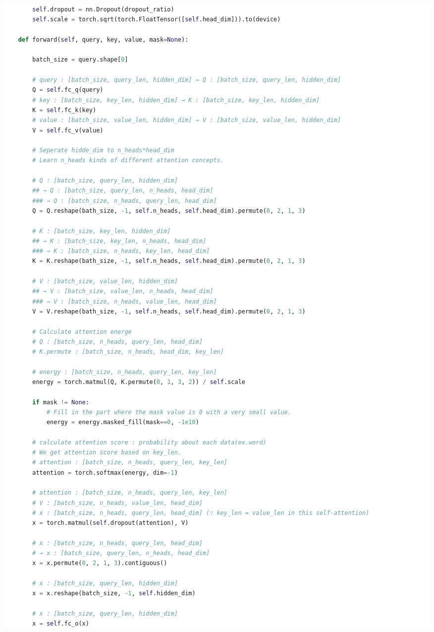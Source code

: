 ```python
        self.dropout = nn.Dropout(dropout_ratio)
        self.scale = torch.sqrt(torch.FloatTensor([self.head_dim])).to(device)

    def forward(self, query, key, value, mask=None):
        
        batch_size = query.shape[0]
        
        # query : [batch_size, query_len, hidden_dim] → Q : [batch_size, query_len, hidden_dim]
        Q = self.fc_q(query)
        # key : [batch_size, key_len, hidden_dim] → K : [batch_size, key_len, hidden_dim]
        K = self.fc_k(key)
        # value : [batch_size, value_len, hidden_dim] → V : [batch_size, value_len, hidden_dim]
        V = self.fc_v(value)
        
        # Seperate hidde_dim to n_heads*head_dim
        # Learn n_heads kinds of different attention concepts.
        
        # Q : [batch_size, query_len, hidden_dim]
        ## → Q : [batch_size, query_len, n_heads, head_dim]
        ### → Q : [batch_size, n_heads, query_len, head_dim]
        Q = Q.reshape(bath_size, -1, self.n_heads, self.head_dim).permute(0, 2, 1, 3)
        
        # K : [batch_size, key_len, hidden_dim]
        ## → K : [batch_size, key_len, n_heads, head_dim]
        ### → K : [batch_size, n_heads, key_len, head_dim]
        K = K.reshape(bath_size, -1, self.n_heads, self.head_dim).permute(0, 2, 1, 3)
        
        # V : [batch_size, value_len, hidden_dim]
        ## → V : [batch_size, value_len, n_heads, head_dim]
        ### → V : [batch_size, n_heads, value_len, head_dim]
        V = V.reshape(bath_size, -1, self.n_heads, self.head_dim).permute(0, 2, 1, 3)
        
        # Calculate attention energe
        # Q : [batch_size, n_heads, query_len, head_dim]
        # K.permute : [batch_size, n_heads, head_dim, key_len]
        
        # energy : [batch_size, n_heads, query_len, key_len]
        energy = torch.matmul(Q, K.permute(0, 1, 3, 2)) / self.scale
        
        if mask != None:
            # Fill in the part where the mask value is 0 with a very small value.
            energy = energy.masked_fill(mask==0, -1e10)
        
        # calculate attention score : probability about each data(ex.word)
        # We get attention score based on key_len.
        # attention : [batch_size, n_heads, query_len, key_len]
        attention = torch.softmax(energy, dim=-1)
        
        # attention : [batch_size, n_heads, query_len, key_len]
        # V : [batch_size, n_heads, value_len, head_dim]
        # x : [batch_size, n_heads, query_len, head_dim] (∵ key_len = value_len in this self-attention)
        x = torch.matmul(self.dropout(attention), V)
        
        # x : [batch_size, n_heads, query_len, head_dim]
        # → x : [batch_size, query_len, n_heads, head_dim]
        x = x.permute(0, 2, 1, 3).contiguous()
        
        # x : [batch_size, query_len, hidden_dim]
        x = x.reshape(batch_size, -1, self.hidden_dim)
        
        # x : [batch_size, query_len, hidden_dim]
        x = self.fc_o(x)
```